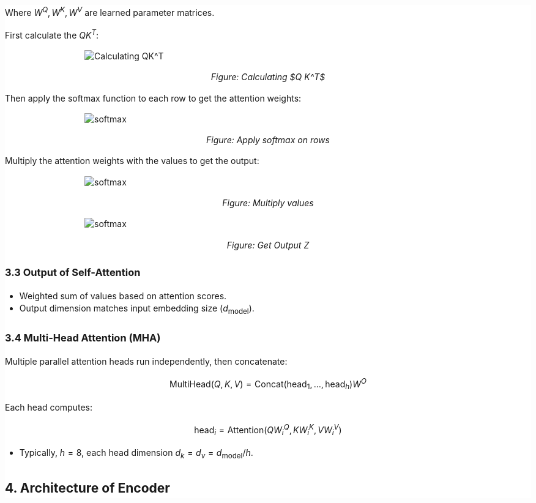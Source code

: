 Where $W^Q, W^K, W^V$ are learned parameter matrices.

First calculate the $Q K^T$:

<img src="https://pic4.zhimg.com/v2-9caab2c9a00f6872854fb89278f13ee1_1440w.jpg" 
     alt="Calculating QK^T" 
     style="width: 75%; max-width: 600px; display: block; margin: 1em auto;" />
<p style="text-align: center;"><em>Figure: Calculating $Q K^T$</em></p>

Then apply the softmax function to each row to get the attention weights:

<img src="https://pic3.zhimg.com/v2-96a3716cf7f112f7beabafb59e84f418_1440w.jpg" 
     alt="softmax" 
     style="width: 75%; max-width: 600px; display: block; margin: 1em auto;" />
<p style="text-align: center;"><em>Figure: Apply softmax on rows</em></p>

Multiply the attention weights with the values to get the output:

<img src="https://pic2.zhimg.com/v2-7ac99bce83713d568d04e6ecfb31463b_1440w.jpg" 
     alt="softmax" 
     style="width: 75%; max-width: 600px; display: block; margin: 1em auto;" />
<p style="text-align: center;"><em>Figure: Multiply values</em></p>

<img src="https://pic1.zhimg.com/v2-27822b2292cd6c38357803093bea5d0e_1440w.jpg" 
     alt="softmax" 
     style="width: 75%; max-width: 600px; display: block; margin: 1em auto;" />
<p style="text-align: center;"><em>Figure: Get Output Z</em></p>


### 3.3 Output of Self-Attention

- Weighted sum of values based on attention scores.
- Output dimension matches input embedding size ($d_{\text{model}}$).

### 3.4 Multi-Head Attention (MHA)

Multiple parallel attention heads run independently, then concatenate:

$$
\text{MultiHead}(Q, K, V) = \text{Concat}(\text{head}_1, \dots, \text{head}_h) W^O
$$

Each head computes:

$$
\text{head}_i = \text{Attention}(Q W_i^Q, K W_i^K, V W_i^V)
$$

- Typically, $h=8$, each head dimension $d_k = d_v = d_{\text{model}}/h$.

## 4. Architecture of Encoder

<figure class="align-center">